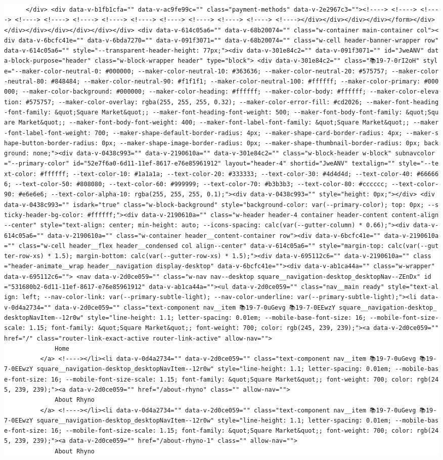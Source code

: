           </div> <div data-v-b1fb1cfa="" data-v-ac9fe99c="" class="payment-methods" data-v-2e2967c3=""><!----> <!----> <!----> <!----> <!----> <!----> <!----> <!----> <!----> <!----> <!----> <!----> <!----></div></div></div></div></form></div></div></div></div></div></div></div> <div data-v-614c05a6="" data-v-68b20074="" class="w-container main-container col"><div data-v-6bcfc41e="" data-v-6bda7270="" data-v-091f3071="" data-v-68b20074="" class="w-cell header-banner-wrapper row" data-v-614c05a6="" style="--transparent-header-height: 77px;"><div data-v-301e84c2="" data-v-091f3071="" id="JweANV" data-block-purpose="header" class="w-block-wrapper header" type="block"> <div data-v-301e84c2="" class="📚19-7-0rI2oH" style="--maker-color-neutral-0: #000000; --maker-color-neutral-10: #363636; --maker-color-neutral-20: #575757; --maker-color-neutral-80: #848484; --maker-color-neutral-90: #f1f1f1; --maker-color-neutral-100: #ffffff; --maker-color-primary: #000000; --maker-color-background: #000000; --maker-color-heading: #ffffff; --maker-color-body: #ffffff; --maker-color-elevation: #575757; --maker-color-overlay: rgba(255, 255, 255, 0.32); --maker-color-error-fill: #cd2026; --maker-font-heading-font-family: &quot;Square Market&quot;; --maker-font-heading-font-weight: 500; --maker-font-body-font-family: &quot;Square Market&quot;; --maker-font-body-font-weight: 400; --maker-font-label-font-family: &quot;Square Market&quot;; --maker-font-label-font-weight: 700; --maker-shape-default-border-radius: 4px; --maker-shape-card-border-radius: 4px; --maker-shape-button-border-radius: 0px; --maker-shape-image-border-radius: 0px; --maker-shape-thumbnail-border-radius: 0px; background: none;"><div data-v-0438c993="" data-v-2190610a="" data-v-301e84c2="" class="w-block-header w-block" subnavcolor="--primary-color" id="52e7f6a0-6d11-11ef-8617-e76e85961912" layout="header-4" shortid="JweANV" textalign="" style="--text-color: #ffffff; --text-color-10: #1a1a1a; --text-color-20: #333333; --text-color-30: #4d4d4d; --text-color-40: #666666; --text-color-50: #808080; --text-color-60: #999999; --text-color-70: #b3b3b3; --text-color-80: #cccccc; --text-color-90: #e6e6e6; --text-color-alpha-10: rgba(255, 255, 255, 0.1);"><div data-v-0438c993="" style="height: 0px;"></div> <div data-v-0438c993="" isdark="true" class="w-block-background" style="background-color: var(--primary-color); top: 0px; --sticky-header-bg-color: #ffffff;"><div data-v-2190610a="" class="w-header header-4 container header-content content-align--center" style="text-align: center; min-height: auto; --icons-spacing: calc(var(--gutter-column) * 0.66);"><div data-v-614c05a6="" data-v-2190610a="" class="w-container header__content-container row"><div data-v-6bcfc41e="" data-v-2190610a="" class="w-cell header__flex header__condensed col align--center" data-v-614c05a6="" style="margin-top: calc(var(--gutter-row-xs) * 1.5); margin-bottom: calc(var(--gutter-row-xs) * 1.5);"><div data-v-695112c6="" data-v-2190610a="" class="header-animate__wrap header__navigation display-desktop" data-v-6bcfc41e=""><div data-v-ab1ca44a="" class="w-wrapper" data-v-695112c6=""> <nav data-v-2d0ce059="" class="w-nav nav--desktop square__navigation-desktop_desktopNav--ZEnDx" id="531680b2-6d11-11ef-8617-e76e85961912" data-v-ab1ca44a=""><ul data-v-2d0ce059="" class="nav__main ready" style="text-align: left; --nav-color-link: var(--primary-subtle-light); --nav-color-underline: var(--primary-subtle-light);"><li data-v-0d4a2734="" data-v-2d0ce059="" class="text-component nav__item 📚19-7-0uGevg 📚19-7-0EEwzY square__navigation-desktop_desktopNavItem--12r0w" style="line-height: 1.1; letter-spacing: 0.01em; --mobile-base-font-size: 16; --mobile-font-size-scale: 1.15; font-family: &quot;Square Market&quot;; font-weight: 700; color: rgb(245, 239, 239);"><a data-v-2d0ce059="" href="/" class="router-link-exact-active router-link-active" allow-nav="">
                  Home
              </a> <!----></li><li data-v-0d4a2734="" data-v-2d0ce059="" class="text-component nav__item 📚19-7-0uGevg 📚19-7-0EEwzY square__navigation-desktop_desktopNavItem--12r0w" style="line-height: 1.1; letter-spacing: 0.01em; --mobile-base-font-size: 16; --mobile-font-size-scale: 1.15; font-family: &quot;Square Market&quot;; font-weight: 700; color: rgb(245, 239, 239);"><a data-v-2d0ce059="" href="/about-rhyno" class="" allow-nav="">
                  About Rhyno 
              </a> <!----></li><li data-v-0d4a2734="" data-v-2d0ce059="" class="text-component nav__item 📚19-7-0uGevg 📚19-7-0EEwzY square__navigation-desktop_desktopNavItem--12r0w" style="line-height: 1.1; letter-spacing: 0.01em; --mobile-base-font-size: 16; --mobile-font-size-scale: 1.15; font-family: &quot;Square Market&quot;; font-weight: 700; color: rgb(245, 239, 239);"><a data-v-2d0ce059="" href="/about-rhyno-1" class="" allow-nav="">
                  About Rhyno